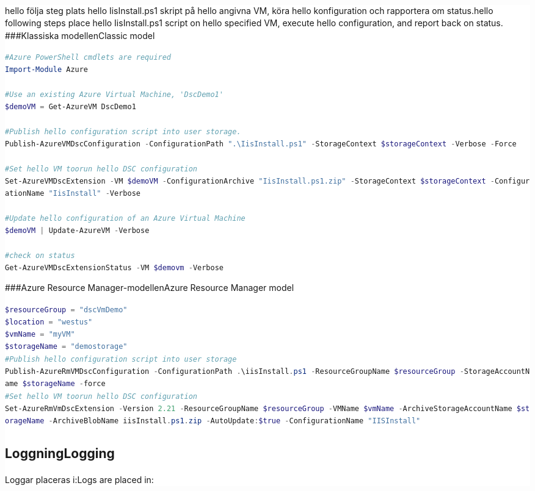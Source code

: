 <span data-ttu-id="721ac-187">hello följa steg plats hello IisInstall.ps1 skript på hello angivna VM, köra hello konfiguration och rapportera om status.</span><span class="sxs-lookup"><span data-stu-id="721ac-187">hello following steps place hello IisInstall.ps1 script on hello specified VM, execute hello configuration, and report back on status.</span></span>
###<a name="classic-model"></a><span data-ttu-id="721ac-188">Klassiska modellen</span><span class="sxs-lookup"><span data-stu-id="721ac-188">Classic model</span></span>
```powershell
#Azure PowerShell cmdlets are required
Import-Module Azure

#Use an existing Azure Virtual Machine, 'DscDemo1'
$demoVM = Get-AzureVM DscDemo1

#Publish hello configuration script into user storage.
Publish-AzureVMDscConfiguration -ConfigurationPath ".\IisInstall.ps1" -StorageContext $storageContext -Verbose -Force

#Set hello VM toorun hello DSC configuration
Set-AzureVMDscExtension -VM $demoVM -ConfigurationArchive "IisInstall.ps1.zip" -StorageContext $storageContext -ConfigurationName "IisInstall" -Verbose

#Update hello configuration of an Azure Virtual Machine
$demoVM | Update-AzureVM -Verbose

#check on status
Get-AzureVMDscExtensionStatus -VM $demovm -Verbose
```
###<a name="azure-resource-manager-model"></a><span data-ttu-id="721ac-189">Azure Resource Manager-modellen</span><span class="sxs-lookup"><span data-stu-id="721ac-189">Azure Resource Manager model</span></span>

```powershell
$resourceGroup = "dscVmDemo"
$location = "westus"
$vmName = "myVM"
$storageName = "demostorage"
#Publish hello configuration script into user storage
Publish-AzureRmVMDscConfiguration -ConfigurationPath .\iisInstall.ps1 -ResourceGroupName $resourceGroup -StorageAccountName $storageName -force
#Set hello VM toorun hello DSC configuration
Set-AzureRmVmDscExtension -Version 2.21 -ResourceGroupName $resourceGroup -VMName $vmName -ArchiveStorageAccountName $storageName -ArchiveBlobName iisInstall.ps1.zip -AutoUpdate:$true -ConfigurationName "IISInstall"

```

## <a name="logging"></a><span data-ttu-id="721ac-190">Loggning</span><span class="sxs-lookup"><span data-stu-id="721ac-190">Logging</span></span>
<span data-ttu-id="721ac-191">Loggar placeras i:</span><span class="sxs-lookup"><span data-stu-id="721ac-191">Logs are placed in:</span></span>
